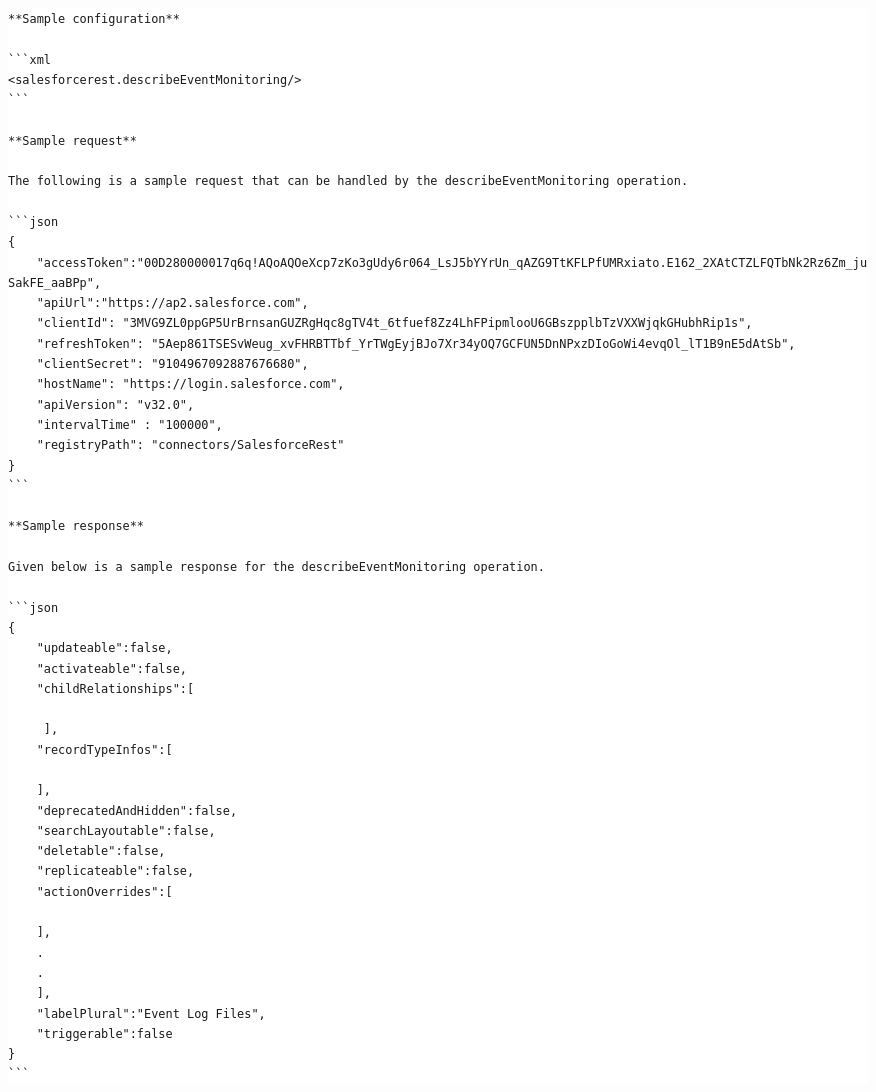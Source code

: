     **Sample configuration**

    ```xml
    <salesforcerest.describeEventMonitoring/>
    ```
    
    **Sample request**

    The following is a sample request that can be handled by the describeEventMonitoring operation.

    ```json
    {
        "accessToken":"00D280000017q6q!AQoAQOeXcp7zKo3gUdy6r064_LsJ5bYYrUn_qAZG9TtKFLPfUMRxiato.E162_2XAtCTZLFQTbNk2Rz6Zm_juSakFE_aaBPp",
        "apiUrl":"https://ap2.salesforce.com",
        "clientId": "3MVG9ZL0ppGP5UrBrnsanGUZRgHqc8gTV4t_6tfuef8Zz4LhFPipmlooU6GBszpplbTzVXXWjqkGHubhRip1s",
        "refreshToken": "5Aep861TSESvWeug_xvFHRBTTbf_YrTWgEyjBJo7Xr34yOQ7GCFUN5DnNPxzDIoGoWi4evqOl_lT1B9nE5dAtSb",
        "clientSecret": "9104967092887676680",
        "hostName": "https://login.salesforce.com",
        "apiVersion": "v32.0",
        "intervalTime" : "100000",
        "registryPath": "connectors/SalesforceRest"
    }
    ```

    **Sample response**

    Given below is a sample response for the describeEventMonitoring operation.

    ```json
    {
        "updateable":false,
        "activateable":false,
        "childRelationships":[

         ],
        "recordTypeInfos":[

        ],
        "deprecatedAndHidden":false,
        "searchLayoutable":false,
        "deletable":false,
        "replicateable":false,
        "actionOverrides":[

        ],
        .
        .
        ],
        "labelPlural":"Event Log Files",
        "triggerable":false
    }
    ```
